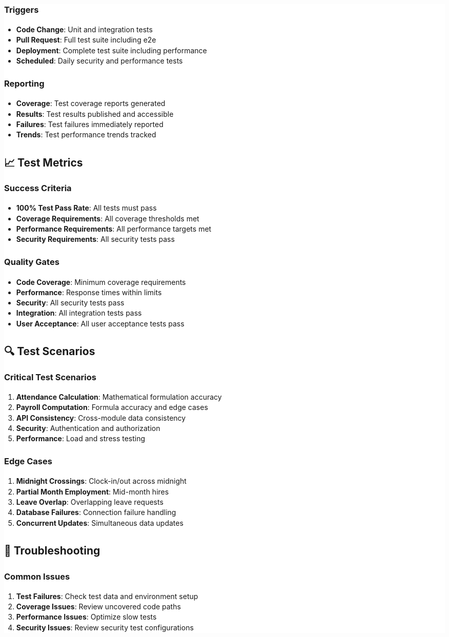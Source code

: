### **Triggers**
- **Code Change**: Unit and integration tests
- **Pull Request**: Full test suite including e2e
- **Deployment**: Complete test suite including performance
- **Scheduled**: Daily security and performance tests

### **Reporting**
- **Coverage**: Test coverage reports generated
- **Results**: Test results published and accessible
- **Failures**: Test failures immediately reported
- **Trends**: Test performance trends tracked

## 📈 **Test Metrics**

### **Success Criteria**
- **100% Test Pass Rate**: All tests must pass
- **Coverage Requirements**: All coverage thresholds met
- **Performance Requirements**: All performance targets met
- **Security Requirements**: All security tests pass

### **Quality Gates**
- **Code Coverage**: Minimum coverage requirements
- **Performance**: Response times within limits
- **Security**: All security tests pass
- **Integration**: All integration tests pass
- **User Acceptance**: All user acceptance tests pass

## 🔍 **Test Scenarios**

### **Critical Test Scenarios**
1. **Attendance Calculation**: Mathematical formulation accuracy
2. **Payroll Computation**: Formula accuracy and edge cases
3. **API Consistency**: Cross-module data consistency
4. **Security**: Authentication and authorization
5. **Performance**: Load and stress testing

### **Edge Cases**
1. **Midnight Crossings**: Clock-in/out across midnight
2. **Partial Month Employment**: Mid-month hires
3. **Leave Overlap**: Overlapping leave requests
4. **Database Failures**: Connection failure handling
5. **Concurrent Updates**: Simultaneous data updates

## 🚨 **Troubleshooting**

### **Common Issues**
1. **Test Failures**: Check test data and environment setup
2. **Coverage Issues**: Review uncovered code paths
3. **Performance Issues**: Optimize slow tests
4. **Security Issues**: Review security test configurations
